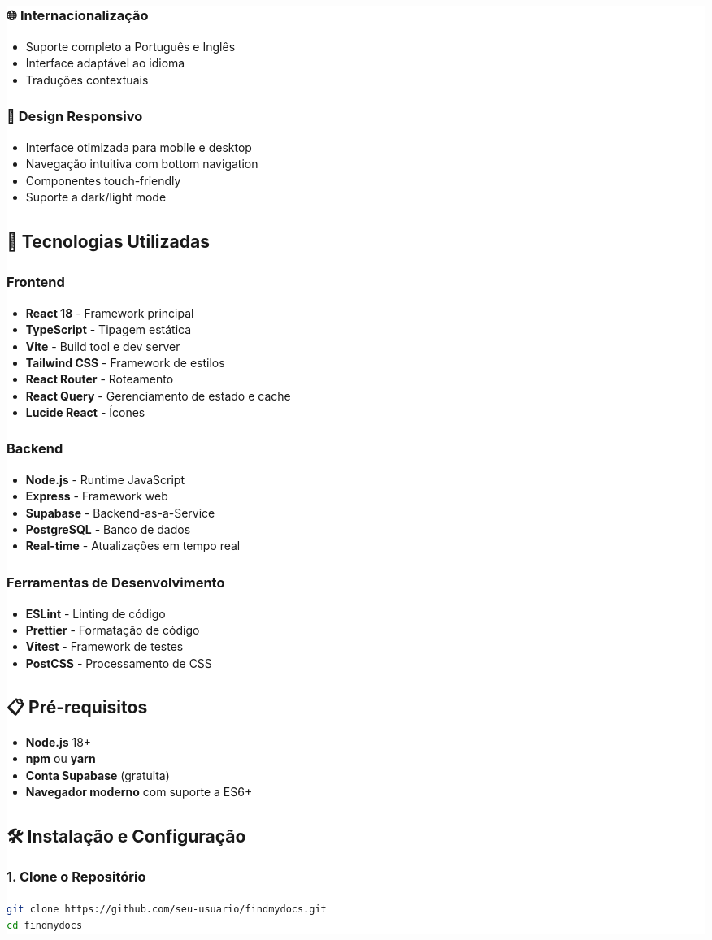 ### 🌐 **Internacionalização**
- Suporte completo a Português e Inglês
- Interface adaptável ao idioma
- Traduções contextuais

### 📱 **Design Responsivo**
- Interface otimizada para mobile e desktop
- Navegação intuitiva com bottom navigation
- Componentes touch-friendly
- Suporte a dark/light mode

## 🚀 Tecnologias Utilizadas

### **Frontend**
- **React 18** - Framework principal
- **TypeScript** - Tipagem estática
- **Vite** - Build tool e dev server
- **Tailwind CSS** - Framework de estilos
- **React Router** - Roteamento
- **React Query** - Gerenciamento de estado e cache
- **Lucide React** - Ícones

### **Backend**
- **Node.js** - Runtime JavaScript
- **Express** - Framework web
- **Supabase** - Backend-as-a-Service
- **PostgreSQL** - Banco de dados
- **Real-time** - Atualizações em tempo real

### **Ferramentas de Desenvolvimento**
- **ESLint** - Linting de código
- **Prettier** - Formatação de código
- **Vitest** - Framework de testes
- **PostCSS** - Processamento de CSS

## 📋 Pré-requisitos

- **Node.js** 18+ 
- **npm** ou **yarn**
- **Conta Supabase** (gratuita)
- **Navegador moderno** com suporte a ES6+

## 🛠️ Instalação e Configuração

### 1. **Clone o Repositório**
```bash
git clone https://github.com/seu-usuario/findmydocs.git
cd findmydocs
```
